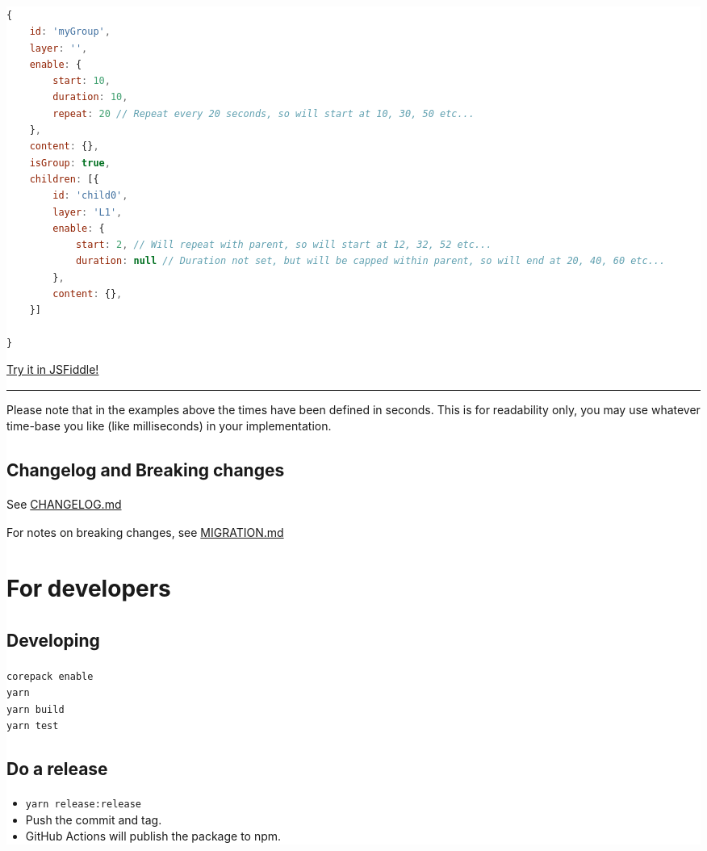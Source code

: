 ```javascript
{
	id: 'myGroup',
	layer: '',
	enable: {
		start: 10,
		duration: 10,
		repeat: 20 // Repeat every 20 seconds, so will start at 10, 30, 50 etc...
	},
	content: {},
	isGroup: true,
	children: [{
		id: 'child0',
		layer: 'L1',
		enable: {
			start: 2, // Will repeat with parent, so will start at 12, 32, 52 etc...
			duration: null // Duration not set, but will be capped within parent, so will end at 20, 40, 60 etc...
		},
		content: {},
	}]

}
```

[Try it in JSFiddle!](https://jsfiddle.net/nytamin/ydznup0k/)

---

Please note that in the examples above the times have been defined in seconds.
This is for readability only, you may use whatever time-base you like (like milliseconds) in your implementation.

## Changelog and Breaking changes

See [CHANGELOG.md](./CHANGELOG.md)

For notes on breaking changes, see [MIGRATION.md](./MIGRATION.md)

# For developers

## Developing

```bash
corepack enable
yarn
yarn build
yarn test
```

## Do a release

- `yarn release:release`
- Push the commit and tag.
- GitHub Actions will publish the package to npm.
